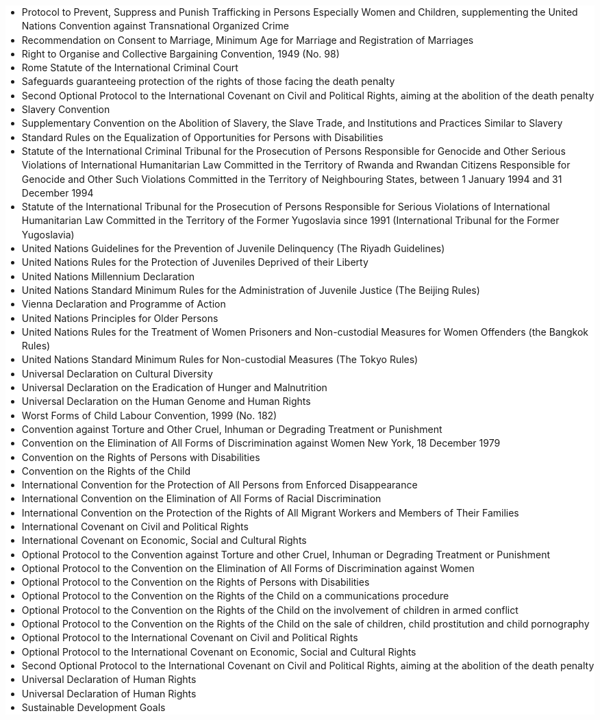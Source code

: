 - Protocol to Prevent, Suppress and Punish Trafficking in Persons Especially Women and Children, supplementing the United Nations Convention against Transnational Organized Crime
- Recommendation on Consent to Marriage, Minimum Age for Marriage and Registration of Marriages
- Right to Organise and Collective Bargaining Convention, 1949 (No. 98)
- Rome Statute of the International Criminal Court
- Safeguards guaranteeing protection of the rights of those facing the death penalty
- Second Optional Protocol to the International Covenant on Civil and Political Rights, aiming at the abolition of the death penalty
- Slavery Convention
- Supplementary Convention on the Abolition of Slavery, the Slave Trade, and Institutions and Practices Similar to Slavery
- Standard Rules on the Equalization of Opportunities for Persons with Disabilities
- Statute of the International Criminal Tribunal for the Prosecution of Persons Responsible for Genocide and Other Serious Violations of International Humanitarian Law Committed in the Territory of Rwanda and Rwandan Citizens Responsible for Genocide and Other Such Violations Committed in the Territory of Neighbouring States, between 1 January 1994 and 31 December 1994
- Statute of the International Tribunal for the Prosecution of Persons Responsible for Serious Violations of International Humanitarian Law Committed in the Territory of the Former Yugoslavia since 1991 (International Tribunal for the Former Yugoslavia)
- United Nations Guidelines for the Prevention of Juvenile Delinquency (The Riyadh Guidelines)
- United Nations Rules for the Protection of Juveniles Deprived of their Liberty
- United Nations Millennium Declaration
- United Nations Standard Minimum Rules for the Administration of Juvenile Justice (The Beijing Rules)
- Vienna Declaration and Programme of Action
- United Nations Principles for Older Persons
- United Nations Rules for the Treatment of Women Prisoners and Non-custodial Measures for Women Offenders (the Bangkok Rules)
- United Nations Standard Minimum Rules for Non-custodial Measures (The Tokyo Rules)
- Universal Declaration on Cultural Diversity
- Universal Declaration on the Eradication of Hunger and Malnutrition
- Universal Declaration on the Human Genome and Human Rights
- Worst Forms of Child Labour Convention, 1999 (No. 182)
- Convention against Torture and Other Cruel, Inhuman or Degrading Treatment or Punishment
- Convention on the Elimination of All Forms of Discrimination against Women New York, 18 December 1979
- Convention on the Rights of Persons with Disabilities
- Convention on the Rights of the Child
- International Convention for the Protection of All Persons from Enforced Disappearance
- International Convention on the Elimination of All Forms of Racial Discrimination
- International Convention on the Protection of the Rights of All Migrant Workers and Members of Their Families
- International Covenant on Civil and Political Rights
- International Covenant on Economic, Social and Cultural Rights
- Optional Protocol to the Convention against Torture and other Cruel, Inhuman or Degrading Treatment or Punishment
- Optional Protocol to the Convention on the Elimination of All Forms of Discrimination against Women
- Optional Protocol to the Convention on the Rights of Persons with Disabilities
- Optional Protocol to the Convention on the Rights of the Child on a communications procedure
- Optional Protocol to the Convention on the Rights of the Child on the involvement of children in armed conflict
- Optional Protocol to the Convention on the Rights of the Child on the sale of children, child prostitution and child pornography
- Optional Protocol to the International Covenant on Civil and Political Rights
- Optional Protocol to the International Covenant on Economic, Social and Cultural Rights
- Second Optional Protocol to the International Covenant on Civil and Political Rights, aiming at the abolition of the death penalty
- Universal Declaration of Human Rights
- Universal Declaration of Human Rights
- Sustainable Development Goals
